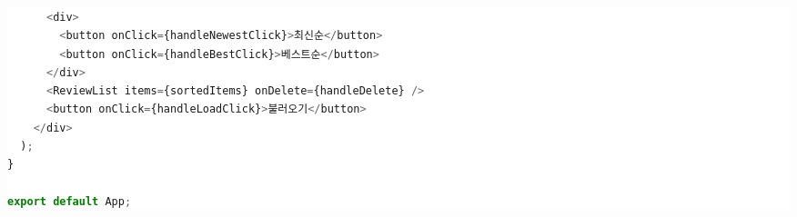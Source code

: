 ```javascript
      <div>
        <button onClick={handleNewestClick}>최신순</button>
        <button onClick={handleBestClick}>베스트순</button>
      </div>
      <ReviewList items={sortedItems} onDelete={handleDelete} />
      <button onClick={handleLoadClick}>불러오기</button>
    </div>
  );
}

export default App;
```
